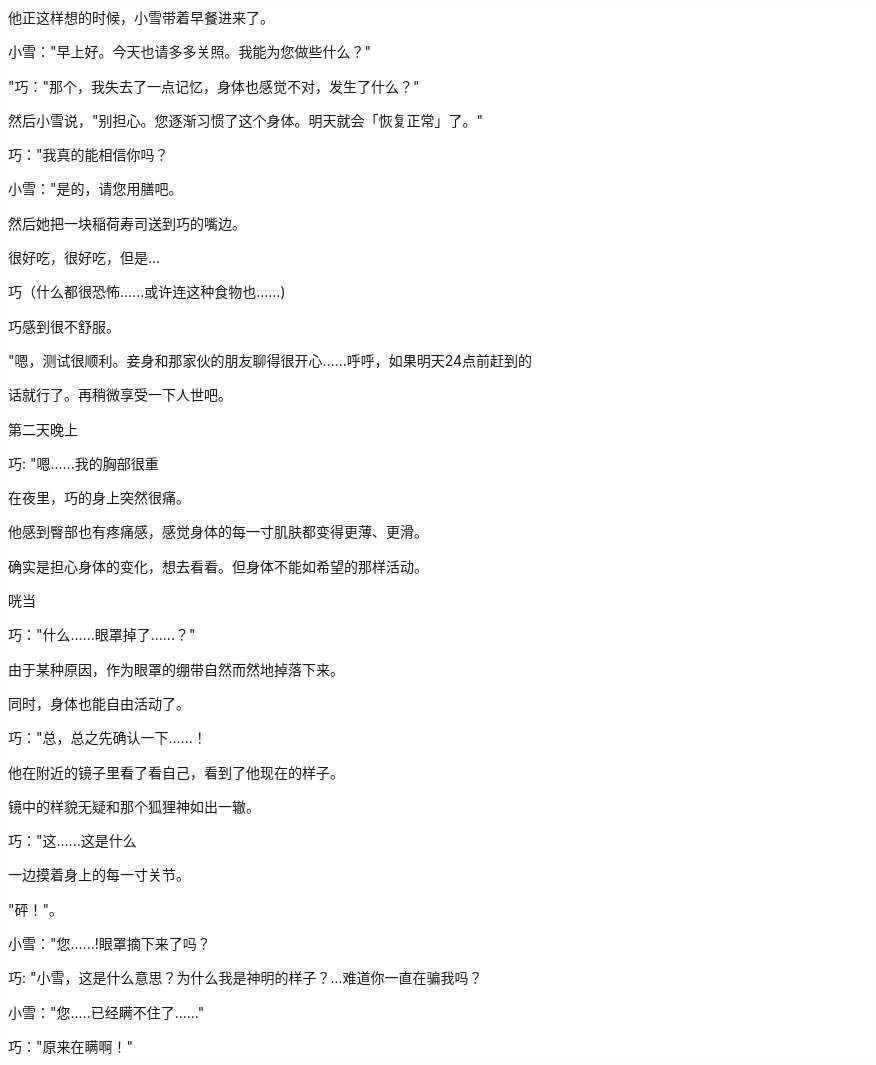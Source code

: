 他正这样想的时候，小雪带着早餐进来了。

小雪："早上好。今天也请多多关照。我能为您做些什么？"

"巧："那个，我失去了一点记忆，身体也感觉不对，发生了什么？"

然后小雪说，"别担心。您逐渐习惯了这个身体。明天就会「恢复正常」了。"

巧："我真的能相信你吗？

小雪："是的，请您用膳吧。

然后她把一块稲荷寿司送到巧的嘴边。

很好吃，很好吃，但是...

巧（什么都很恐怖......或许连这种食物也......)

巧感到很不舒服。





"嗯，测试很顺利。妾身和那家伙的朋友聊得很开心......呼呼，如果明天24点前赶到的

话就行了。再稍微享受一下人世吧。

第二天晚上

巧: "嗯......我的胸部很重

在夜里，巧的身上突然很痛。

他感到臀部也有疼痛感，感觉身体的每一寸肌肤都变得更薄、更滑。

确实是担心身体的变化，想去看看。但身体不能如希望的那样活动。

咣当

巧："什么......眼罩掉了......？"

由于某种原因，作为眼罩的绷带自然而然地掉落下来。

同时，身体也能自由活动了。

巧："总，总之先确认一下......！

他在附近的镜子里看了看自己，看到了他现在的样子。



镜中的样貌无疑和那个狐狸神如出一辙。

巧："这......这是什么

一边摸着身上的每一寸关节。

"砰！"。

小雪："您......!眼罩摘下来了吗？

巧: "小雪，这是什么意思？为什么我是神明的样子？...难道你一直在骗我吗？

小雪："您.....已经瞒不住了......"

巧："原来在瞒啊！"
